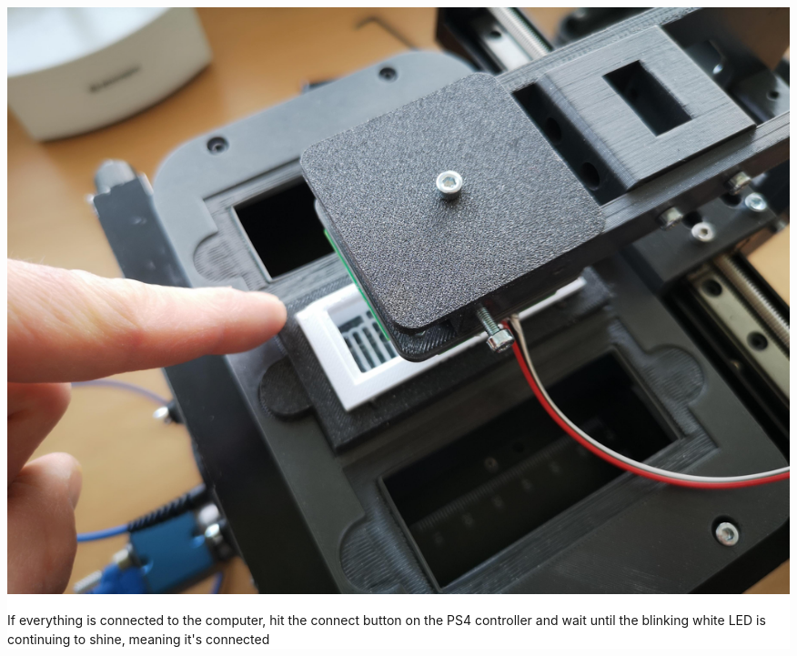 ![](IMAGES/unpack/xyz_2_14.jpg)

If everything is connected to the computer, hit the connect button on the PS4 controller and wait until the blinking white LED is continuing to shine, meaning it's connected